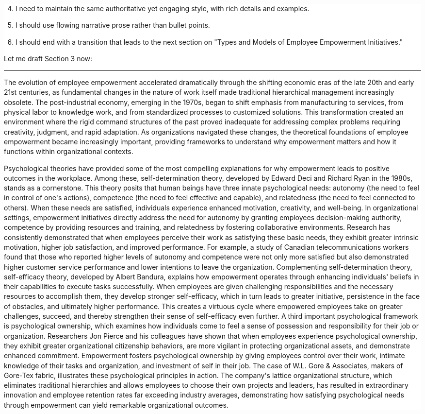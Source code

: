 4. I need to maintain the same authoritative yet engaging style, with rich details and examples.

5. I should use flowing narrative prose rather than bullet points.

6. I should end with a transition that leads to the next section on "Types and Models of Employee Empowerment Initiatives."

Let me draft Section 3 now:

---

The evolution of employee empowerment accelerated dramatically through the shifting economic eras of the late 20th and early 21st centuries, as fundamental changes in the nature of work itself made traditional hierarchical management increasingly obsolete. The post-industrial economy, emerging in the 1970s, began to shift emphasis from manufacturing to services, from physical labor to knowledge work, and from standardized processes to customized solutions. This transformation created an environment where the rigid command structures of the past proved inadequate for addressing complex problems requiring creativity, judgment, and rapid adaptation. As organizations navigated these changes, the theoretical foundations of employee empowerment became increasingly important, providing frameworks to understand why empowerment matters and how it functions within organizational contexts.

Psychological theories have provided some of the most compelling explanations for why empowerment leads to positive outcomes in the workplace. Among these, self-determination theory, developed by Edward Deci and Richard Ryan in the 1980s, stands as a cornerstone. This theory posits that human beings have three innate psychological needs: autonomy (the need to feel in control of one's actions), competence (the need to feel effective and capable), and relatedness (the need to feel connected to others). When these needs are satisfied, individuals experience enhanced motivation, creativity, and well-being. In organizational settings, empowerment initiatives directly address the need for autonomy by granting employees decision-making authority, competence by providing resources and training, and relatedness by fostering collaborative environments. Research has consistently demonstrated that when employees perceive their work as satisfying these basic needs, they exhibit greater intrinsic motivation, higher job satisfaction, and improved performance. For example, a study of Canadian telecommunications workers found that those who reported higher levels of autonomy and competence were not only more satisfied but also demonstrated higher customer service performance and lower intentions to leave the organization. Complementing self-determination theory, self-efficacy theory, developed by Albert Bandura, explains how empowerment operates through enhancing individuals' beliefs in their capabilities to execute tasks successfully. When employees are given challenging responsibilities and the necessary resources to accomplish them, they develop stronger self-efficacy, which in turn leads to greater initiative, persistence in the face of obstacles, and ultimately higher performance. This creates a virtuous cycle where empowered employees take on greater challenges, succeed, and thereby strengthen their sense of self-efficacy even further. A third important psychological framework is psychological ownership, which examines how individuals come to feel a sense of possession and responsibility for their job or organization. Researchers Jon Pierce and his colleagues have shown that when employees experience psychological ownership, they exhibit greater organizational citizenship behaviors, are more vigilant in protecting organizational assets, and demonstrate enhanced commitment. Empowerment fosters psychological ownership by giving employees control over their work, intimate knowledge of their tasks and organization, and investment of self in their job. The case of W.L. Gore & Associates, makers of Gore-Tex fabric, illustrates these psychological principles in action. The company's lattice organizational structure, which eliminates traditional hierarchies and allows employees to choose their own projects and leaders, has resulted in extraordinary innovation and employee retention rates far exceeding industry averages, demonstrating how satisfying psychological needs through empowerment can yield remarkable organizational outcomes.
